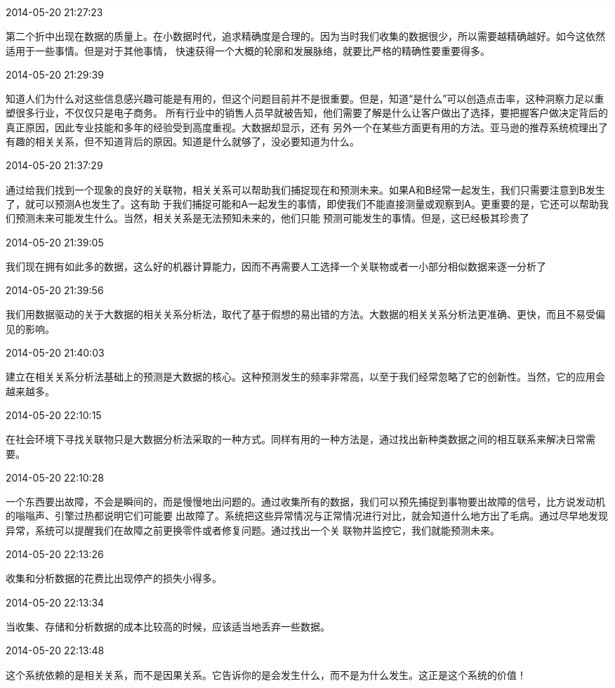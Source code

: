 2014-05-20 21:27:23

第二个折中出现在数据的质量上。在小数据时代，追求精确度是合理的。因为当时我们收集的数据很少，所以需要越精确越好。如今这依然适用于一些事情。但是对于其他事情，
快速获得一个大概的轮廓和发展脉络，就要比严格的精确性要重要得多。

  

2014-05-20 21:29:39

知道人们为什么对这些信息感兴趣可能是有用的，但这个问题目前并不是很重要。但是，知道“是什么”可以创造点击率，这种洞察力足以重塑很多行业，不仅仅只是电子商务。
所有行业中的销售人员早就被告知，他们需要了解是什么让客户做出了选择，要把握客户做决定背后的真正原因，因此专业技能和多年的经验受到高度重视。大数据却显示，还有
另外一个在某些方面更有用的方法。亚马逊的推荐系统梳理出了有趣的相关关系，但不知道背后的原因。知道是什么就够了，没必要知道为什么。

  

2014-05-20 21:37:29

通过给我们找到一个现象的良好的关联物，相关关系可以帮助我们捕捉现在和预测未来。如果A和B经常一起发生，我们只需要注意到B发生了，就可以预测A也发生了。这有助
于我们捕捉可能和A一起发生的事情，即使我们不能直接测量或观察到A。更重要的是，它还可以帮助我们预测未来可能发生什么。当然，相关关系是无法预知未来的，他们只能
预测可能发生的事情。但是，这已经极其珍贵了

  

2014-05-20 21:39:05

我们现在拥有如此多的数据，这么好的机器计算能力，因而不再需要人工选择一个关联物或者一小部分相似数据来逐一分析了

  

2014-05-20 21:39:56

我们用数据驱动的关于大数据的相关关系分析法，取代了基于假想的易出错的方法。大数据的相关关系分析法更准确、更快，而且不易受偏见的影响。

  

2014-05-20 21:40:03

建立在相关关系分析法基础上的预测是大数据的核心。这种预测发生的频率非常高，以至于我们经常忽略了它的创新性。当然，它的应用会越来越多。

  

2014-05-20 22:10:15

在社会环境下寻找关联物只是大数据分析法采取的一种方式。同样有用的一种方法是，通过找出新种类数据之间的相互联系来解决日常需要。

  

2014-05-20 22:10:28

一个东西要出故障，不会是瞬间的，而是慢慢地出问题的。通过收集所有的数据，我们可以预先捕捉到事物要出故障的信号，比方说发动机的嗡嗡声、引擎过热都说明它们可能要
出故障了。系统把这些异常情况与正常情况进行对比，就会知道什么地方出了毛病。通过尽早地发现异常，系统可以提醒我们在故障之前更换零件或者修复问题。通过找出一个关
联物并监控它，我们就能预测未来。

  

2014-05-20 22:13:26

收集和分析数据的花费比出现停产的损失小得多。

  

2014-05-20 22:13:34

当收集、存储和分析数据的成本比较高的时候，应该适当地丢弃一些数据。

  

2014-05-20 22:13:48

这个系统依赖的是相关关系，而不是因果关系。它告诉你的是会发生什么，而不是为什么发生。这正是这个系统的价值！
